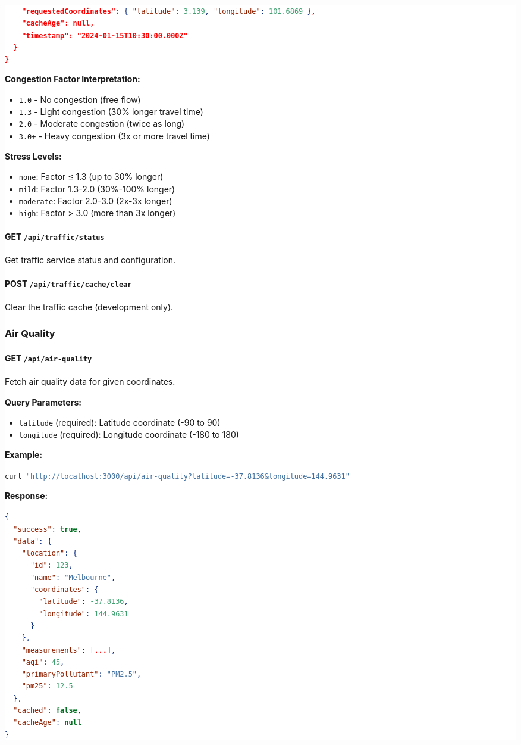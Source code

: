 ```json
    "requestedCoordinates": { "latitude": 3.139, "longitude": 101.6869 },
    "cacheAge": null,
    "timestamp": "2024-01-15T10:30:00.000Z"
  }
}
```

**Congestion Factor Interpretation:**

- `1.0` - No congestion (free flow)
- `1.3` - Light congestion (30% longer travel time)
- `2.0` - Moderate congestion (twice as long)
- `3.0+` - Heavy congestion (3x or more travel time)

**Stress Levels:**

- `none`: Factor ≤ 1.3 (up to 30% longer)
- `mild`: Factor 1.3-2.0 (30%-100% longer)
- `moderate`: Factor 2.0-3.0 (2x-3x longer)
- `high`: Factor > 3.0 (more than 3x longer)

#### GET `/api/traffic/status`

Get traffic service status and configuration.

#### POST `/api/traffic/cache/clear`

Clear the traffic cache (development only).

### Air Quality

#### GET `/api/air-quality`

Fetch air quality data for given coordinates.

**Query Parameters:**

- `latitude` (required): Latitude coordinate (-90 to 90)
- `longitude` (required): Longitude coordinate (-180 to 180)

**Example:**

```bash
curl "http://localhost:3000/api/air-quality?latitude=-37.8136&longitude=144.9631"
```

**Response:**

```json
{
  "success": true,
  "data": {
    "location": {
      "id": 123,
      "name": "Melbourne",
      "coordinates": {
        "latitude": -37.8136,
        "longitude": 144.9631
      }
    },
    "measurements": [...],
    "aqi": 45,
    "primaryPollutant": "PM2.5",
    "pm25": 12.5
  },
  "cached": false,
  "cacheAge": null
}
```
